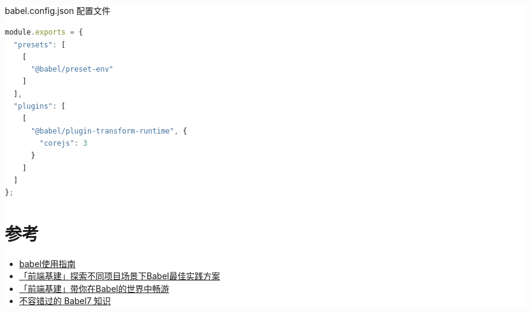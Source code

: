 babel.config.json 配置文件

```js
module.exports = {  
  "presets": [
    [
      "@babel/preset-env"
    ]
  ],
  "plugins": [
    [
      "@babel/plugin-transform-runtime", {
        "corejs": 3
      }
    ]
  ]
};
```

# 参考

- [babel使用指南](https://www.babeljs.cn/docs/)
- [「前端基建」探索不同项目场景下Babel最佳实践方案](https://juejin.cn/post/7051355444341637128)
- [「前端基建」带你在Babel的世界中畅游](https://juejin.cn/post/7025237833543581732)
- [不容错过的 Babel7 知识](https://juejin.cn/post/6844904008679686152)
